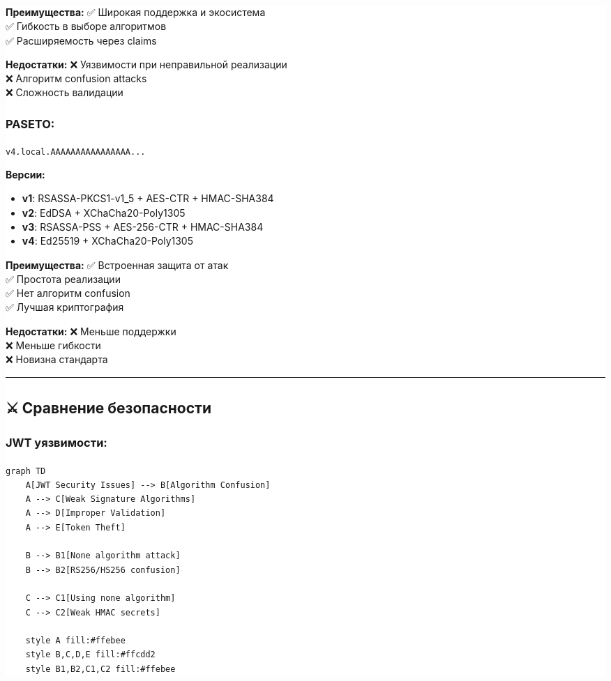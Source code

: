 **Преимущества:**
✅ Широкая поддержка и экосистема  
✅ Гибкость в выборе алгоритмов  
✅ Расширяемость через claims  

**Недостатки:**
❌ Уязвимости при неправильной реализации  
❌ Алгоритм confusion attacks  
❌ Сложность валидации  

### **PASETO:**
```
v4.local.AAAAAAAAAAAAAAAA...
```

**Версии:**
- **v1**: RSASSA-PKCS1-v1_5 + AES-CTR + HMAC-SHA384
- **v2**: EdDSA + XChaCha20-Poly1305
- **v3**: RSASSA-PSS + AES-256-CTR + HMAC-SHA384
- **v4**: Ed25519 + XChaCha20-Poly1305

**Преимущества:**
✅ Встроенная защита от атак  
✅ Простота реализации  
✅ Нет алгоритм confusion  
✅ Лучшая криптография  

**Недостатки:**
❌ Меньше поддержки  
❌ Меньше гибкости  
❌ Новизна стандарта  

---

## ⚔️ **Сравнение безопасности**

### **JWT уязвимости:**
```mermaid
graph TD
    A[JWT Security Issues] --> B[Algorithm Confusion]
    A --> C[Weak Signature Algorithms]
    A --> D[Improper Validation]
    A --> E[Token Theft]
    
    B --> B1[None algorithm attack]
    B --> B2[RS256/HS256 confusion]
    
    C --> C1[Using none algorithm]
    C --> C2[Weak HMAC secrets]
    
    style A fill:#ffebee
    style B,C,D,E fill:#ffcdd2
    style B1,B2,C1,C2 fill:#ffebee
```
